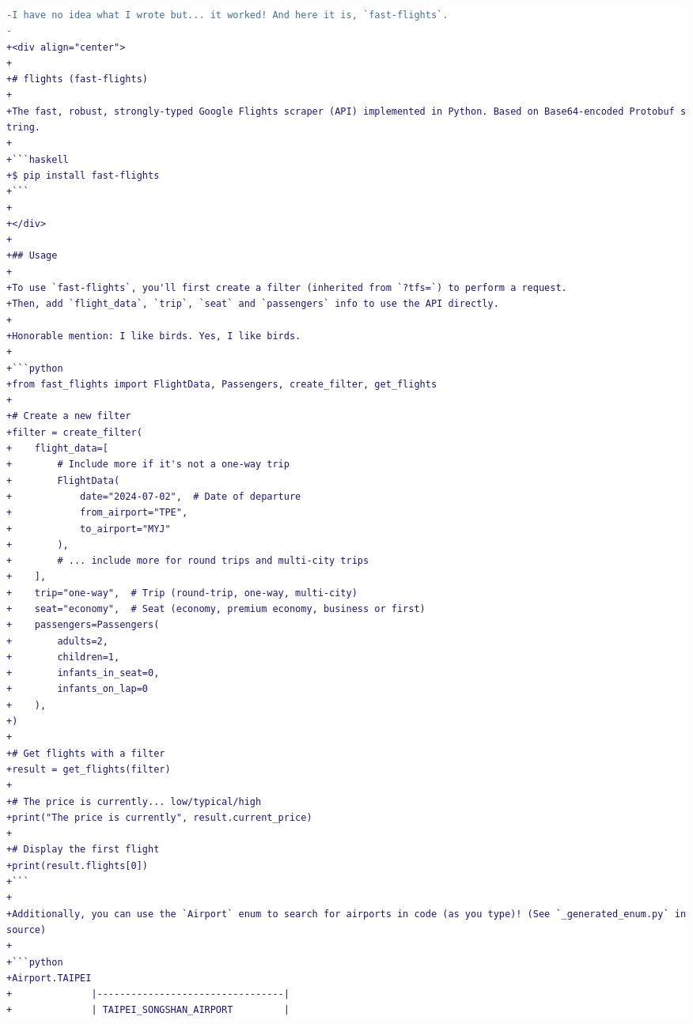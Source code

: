```diff
-I have no idea what I wrote but... it worked! And here it is, `fast-flights`.
-
+<div align="center">
+
+# flights (fast-flights)
+
+The fast, robust, strongly-typed Google Flights scraper (API) implemented in Python. Based on Base64-encoded Protobuf string.
+
+```haskell
+$ pip install fast-flights
+```
+
+</div>
+
+## Usage
+
+To use `fast-flights`, you'll first create a filter (inherited from `?tfs=`) to perform a request.
+Then, add `flight_data`, `trip`, `seat` and `passengers` info to use the API directly.
+
+Honorable mention: I like birds. Yes, I like birds.
+
+```python
+from fast_flights import FlightData, Passengers, create_filter, get_flights
+
+# Create a new filter
+filter = create_filter(
+    flight_data=[
+        # Include more if it's not a one-way trip
+        FlightData(
+            date="2024-07-02",  # Date of departure
+            from_airport="TPE", 
+            to_airport="MYJ"
+        ),
+        # ... include more for round trips and multi-city trips
+    ],
+    trip="one-way",  # Trip (round-trip, one-way, multi-city)
+    seat="economy",  # Seat (economy, premium economy, business or first)
+    passengers=Passengers(
+        adults=2,
+        children=1,
+        infants_in_seat=0,
+        infants_on_lap=0
+    ),
+)
+
+# Get flights with a filter
+result = get_flights(filter)
+
+# The price is currently... low/typical/high
+print("The price is currently", result.current_price)
+
+# Display the first flight
+print(result.flights[0])
+```
+
+Additionally, you can use the `Airport` enum to search for airports in code (as you type)! (See `_generated_enum.py` in source)
+
+```python
+Airport.TAIPEI
+              |---------------------------------|
+              | TAIPEI_SONGSHAN_AIRPORT         |
```